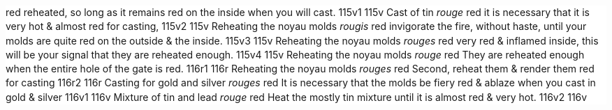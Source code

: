<th>red</th>
<th>reheated, so long as it remains red on the inside when you will cast.</th>
</tr>
<tr class="header">
<th>115v1</th>
<th>115v</th>
<th>Cast of tin</th>
<th><em>rouge</em></th>
<th>red</th>
<th>it is necessary that it is very hot &amp; almost red for casting,</th>
</tr>
<tr class="odd">
<th>115v2</th>
<th>115v</th>
<th>Reheating the noyau molds</th>
<th><em>rougis</em></th>
<th>red</th>
<th>invigorate the fire, without haste, until your molds are quite red on the outside &amp; the inside.</th>
</tr>
<tr class="header">
<th>115v3</th>
<th>115v</th>
<th>Reheating the noyau molds</th>
<th><em>rouges</em></th>
<th>red</th>
<th>very red &amp; inflamed inside, this will be your signal that they are reheated enough.</th>
</tr>
<tr class="odd">
<th>115v4</th>
<th>115v</th>
<th>Reheating the noyau molds</th>
<th><em>rouge</em></th>
<th>red</th>
<th>They are reheated enough when the entire hole of the gate is red.</th>
</tr>
<tr class="header">
<th>116r1</th>
<th>116r</th>
<th>Reheating the noyau molds</th>
<th><em>rouges</em></th>
<th>red</th>
<th>Second, reheat them &amp; render them red for casting</th>
</tr>
<tr class="odd">
<th>116r2</th>
<th>116r</th>
<th>Casting for gold and silver</th>
<th><em>rouges</em></th>
<th>red</th>
<th>It is necessary that the molds be fiery red &amp; ablaze when you cast in gold &amp; silver</th>
</tr>
<tr class="header">
<th>116v1</th>
<th>116v</th>
<th>Mixture of tin and lead</th>
<th><em>rouge</em></th>
<th>red</th>
<th>Heat the mostly tin mixture until it is almost red &amp; very hot.</th>
</tr>
<tr class="odd">
<th>116v2</th>
<th>116v</th>